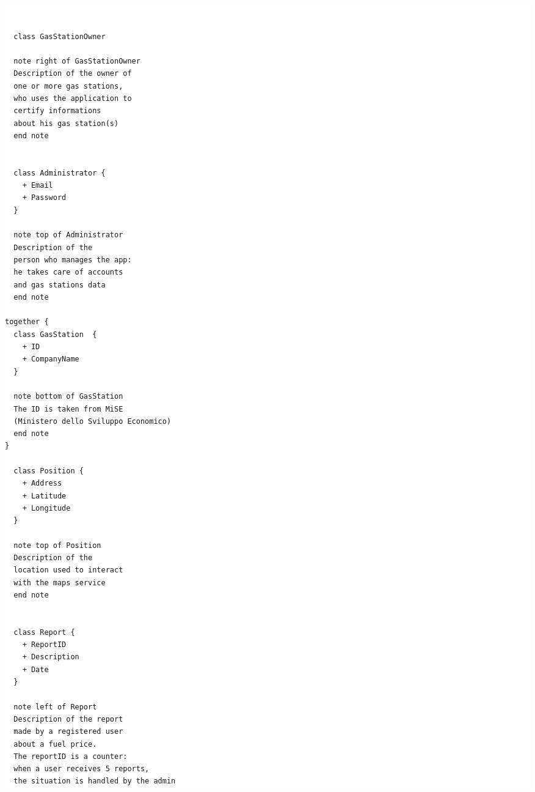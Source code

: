```plantuml


  class GasStationOwner 
  
  note right of GasStationOwner
  Description of the owner of 
  one or more gas stations, 
  who uses the application to 
  certify informations 
  about his gas station(s)
  end note


  class Administrator {
    + Email
    + Password
  }
  
  note top of Administrator
  Description of the
  person who manages the app: 
  he takes care of accounts 
  and gas stations data
  end note

together {
  class GasStation  {
    + ID
    + CompanyName
  }
  
  note bottom of GasStation
  The ID is taken from MiSE 
  (Ministero dello Sviluppo Economico)
  end note
}

  class Position {
    + Address
    + Latitude
    + Longitude
  }
  
  note top of Position 
  Description of the
  location used to interact 
  with the maps service
  end note 


  class Report {
    + ReportID
    + Description
    + Date
  }
  
  note left of Report
  Description of the report 
  made by a registered user 
  about a fuel price.
  The reportID is a counter: 
  when a user receives 5 reports,
  the situation is handled by the admin 
```